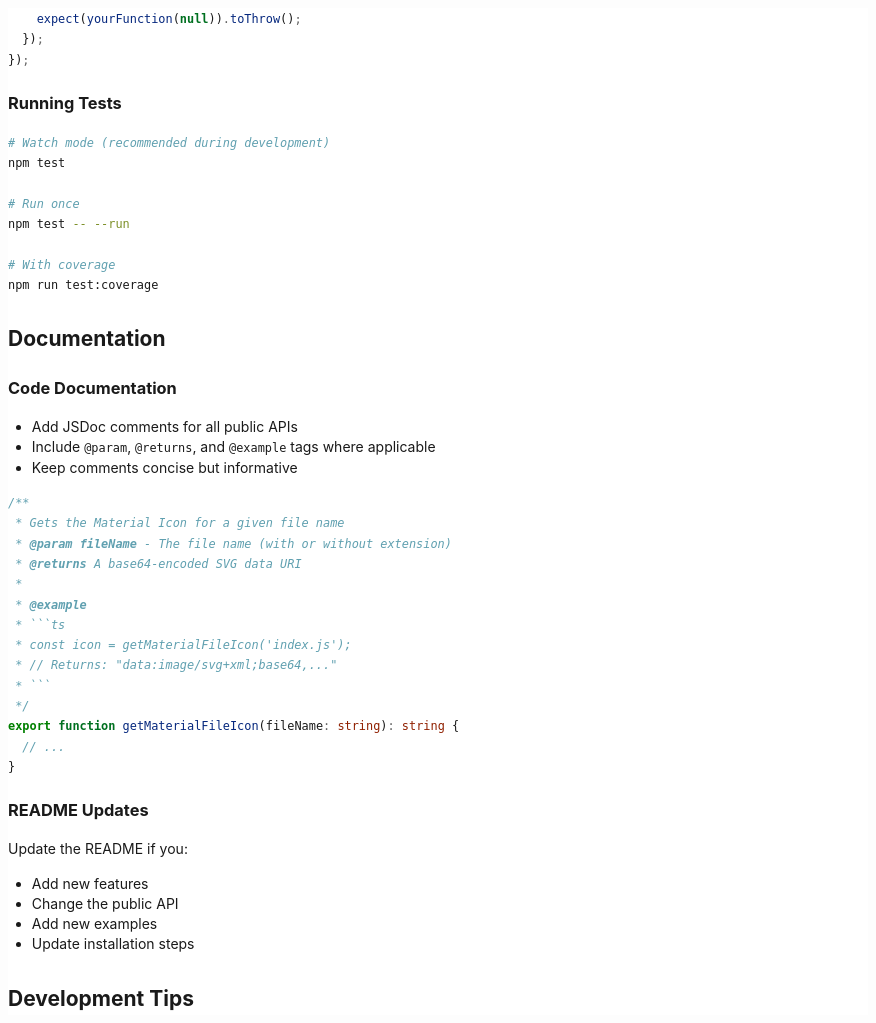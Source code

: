 ```typescript
    expect(yourFunction(null)).toThrow();
  });
});
```

### Running Tests

```bash
# Watch mode (recommended during development)
npm test

# Run once
npm test -- --run

# With coverage
npm run test:coverage
```

## Documentation

### Code Documentation

- Add JSDoc comments for all public APIs
- Include `@param`, `@returns`, and `@example` tags where applicable
- Keep comments concise but informative

````typescript
/**
 * Gets the Material Icon for a given file name
 * @param fileName - The file name (with or without extension)
 * @returns A base64-encoded SVG data URI
 *
 * @example
 * ```ts
 * const icon = getMaterialFileIcon('index.js');
 * // Returns: "data:image/svg+xml;base64,..."
 * ```
 */
export function getMaterialFileIcon(fileName: string): string {
  // ...
}
````

### README Updates

Update the README if you:

- Add new features
- Change the public API
- Add new examples
- Update installation steps

## Development Tips
